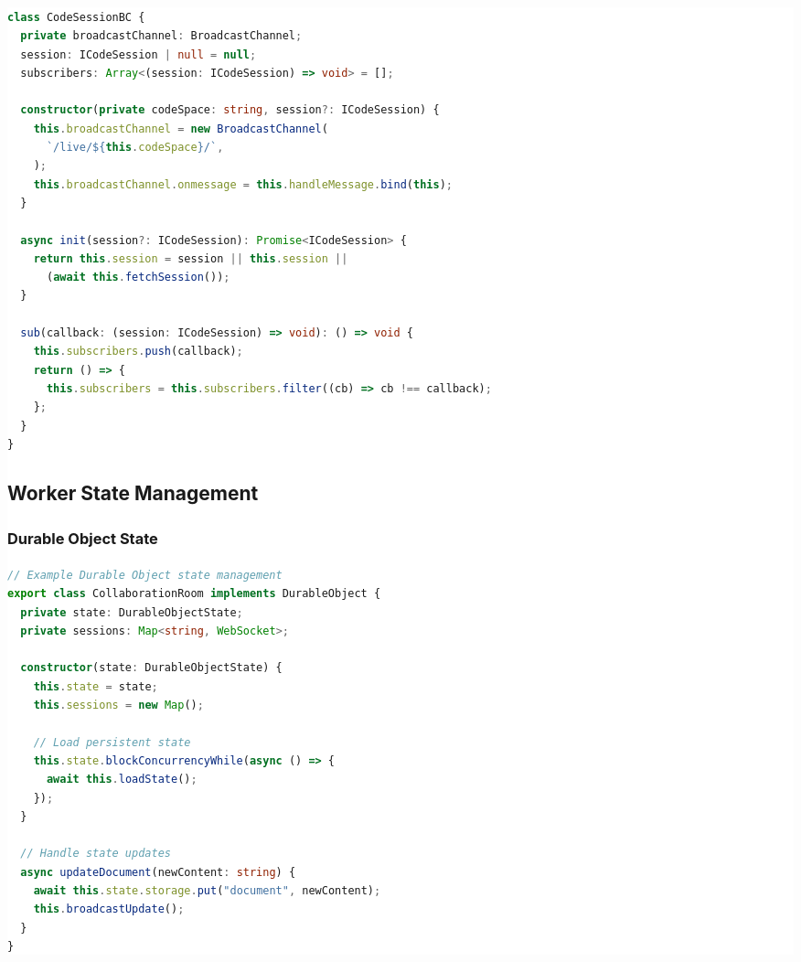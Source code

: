 ```typescript
class CodeSessionBC {
  private broadcastChannel: BroadcastChannel;
  session: ICodeSession | null = null;
  subscribers: Array<(session: ICodeSession) => void> = [];

  constructor(private codeSpace: string, session?: ICodeSession) {
    this.broadcastChannel = new BroadcastChannel(
      `/live/${this.codeSpace}/`,
    );
    this.broadcastChannel.onmessage = this.handleMessage.bind(this);
  }

  async init(session?: ICodeSession): Promise<ICodeSession> {
    return this.session = session || this.session ||
      (await this.fetchSession());
  }

  sub(callback: (session: ICodeSession) => void): () => void {
    this.subscribers.push(callback);
    return () => {
      this.subscribers = this.subscribers.filter((cb) => cb !== callback);
    };
  }
}
```

## Worker State Management

### Durable Object State

```typescript
// Example Durable Object state management
export class CollaborationRoom implements DurableObject {
  private state: DurableObjectState;
  private sessions: Map<string, WebSocket>;

  constructor(state: DurableObjectState) {
    this.state = state;
    this.sessions = new Map();

    // Load persistent state
    this.state.blockConcurrencyWhile(async () => {
      await this.loadState();
    });
  }

  // Handle state updates
  async updateDocument(newContent: string) {
    await this.state.storage.put("document", newContent);
    this.broadcastUpdate();
  }
}
```
